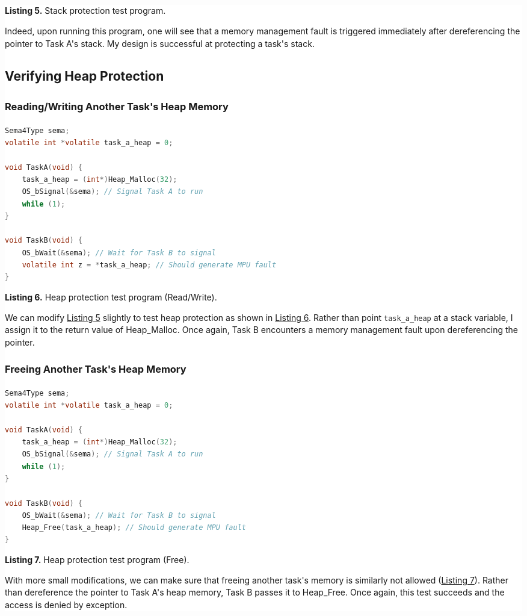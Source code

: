 
<a name="lst5">**Listing 5.**</a> Stack protection test program.

Indeed, upon running this program, one will see that a memory management fault is triggered immediately after dereferencing the pointer to Task A's stack. My design is successful at protecting a task's stack.

## Verifying Heap Protection

### Reading/Writing Another Task's Heap Memory

```c
Sema4Type sema;
volatile int *volatile task_a_heap = 0;

void TaskA(void) {
    task_a_heap = (int*)Heap_Malloc(32);
    OS_bSignal(&sema); // Signal Task A to run
    while (1);
}

void TaskB(void) {
    OS_bWait(&sema); // Wait for Task B to signal
    volatile int z = *task_a_heap; // Should generate MPU fault
}
```

<a name="lst6">**Listing 6.**</a> Heap protection test program (Read/Write).

We can modify [Listing 5](#lst5) slightly to test heap protection as shown in [Listing 6](#lst6). Rather than point `task_a_heap` at a stack variable, I assign it to the return value of Heap_Malloc. Once again, Task B encounters a memory management fault upon dereferencing the pointer.

### Freeing Another Task's Heap Memory

```c
Sema4Type sema;
volatile int *volatile task_a_heap = 0;

void TaskA(void) {
    task_a_heap = (int*)Heap_Malloc(32);
    OS_bSignal(&sema); // Signal Task A to run
    while (1);
}

void TaskB(void) {
    OS_bWait(&sema); // Wait for Task B to signal
    Heap_Free(task_a_heap); // Should generate MPU fault
}
```

<a name="lst7">**Listing 7.**</a> Heap protection test program (Free).

With more small modifications, we can make sure that freeing another task's memory is similarly not allowed ([Listing 7](#lst7)). Rather than dereference the pointer to Task A's heap memory, Task B passes it to Heap_Free. Once again, this test succeeds and the access is denied by exception.
